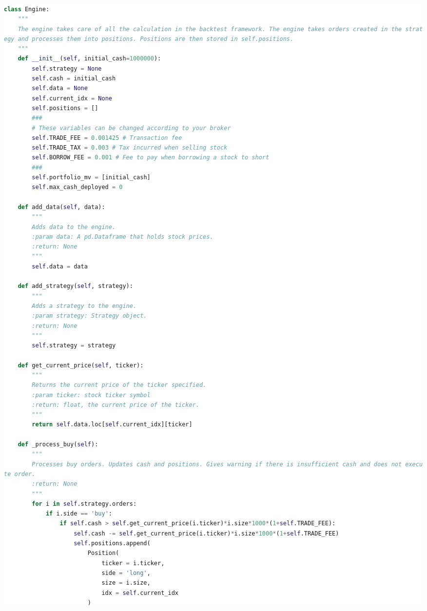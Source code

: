 

```python
class Engine:
    """
    The engine takes care of all the calculation in the backtest framework. The engine takes orders created in the strategy and processes them into positions. Positions are then stored in self.positions.
    """
    def __init__(self, initial_cash=1000000):
        self.strategy = None
        self.cash = initial_cash
        self.data = None
        self.current_idx = None
        self.positions = []
        ###
        # These variables can be changed according to your broker
        self.TRADE_FEE = 0.001425 # Transaction fee
        self.TRADE_TAX = 0.003 # Tax incurred when selling stock
        self.BORROW_FEE = 0.001 # Fee to pay when borrowing a stock to short
        ###
        self.portfolio_mv = [initial_cash]
        self.max_cash_deployed = 0

    def add_data(self, data):
        """
        Adds data to the engine.
        :param data: A pd.Dataframe that holds stock prices.
        :return: None
        """
        self.data = data

    def add_strategy(self, strategy):
        """
        Adds a strategy to the engine.
        :param strategy: Strategy object.
        :return: None
        """
        self.strategy = strategy

    def get_current_price(self, ticker):
        """
        Returns the current price of the ticker specified.
        :param ticker: stock ticker symbol
        :return: float, the current price of the ticker.
        """
        return self.data.loc[self.current_idx][ticker]

    def _process_buy(self):
        """
        Processes buy orders. Updates cash and positions. Gives warning if there is insufficient cash and does not execute order.
        :return: None
        """
        for i in self.strategy.orders:
            if i.side == 'buy':
                if self.cash > self.get_current_price(i.ticker)*i.size*1000*(1+self.TRADE_FEE):
                    self.cash -= self.get_current_price(i.ticker)*i.size*1000*(1+self.TRADE_FEE)
                    self.positions.append(
                        Position(
                            ticker = i.ticker,
                            side = 'long',
                            size = i.size,
                            idx = self.current_idx
                        )
```